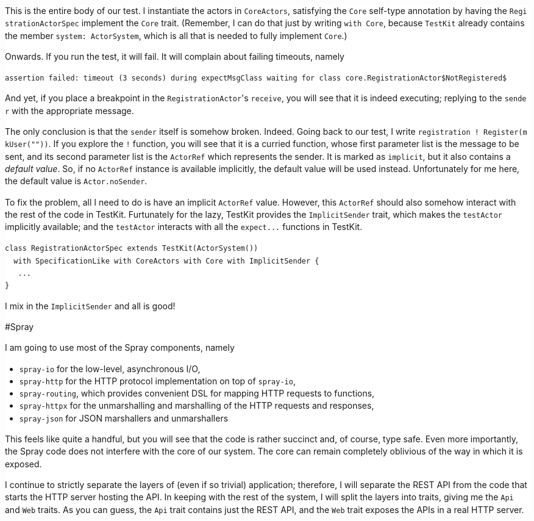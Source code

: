 This is the entire body of our test. I instantiate the actors in ``CoreActors``, satisfying the ``Core`` self-type annotation by having the ``RegistrationActorSpec`` implement the ``Core`` trait. (Remember, I can do that just by writing ``with Core``, because ``TestKit`` already contains the member ``system: ActorSystem``, which is
all that is needed to fully implement ``Core``.)

Onwards. If you run the test, it will fail. It will complain about failing timeouts, namely
```
assertion failed: timeout (3 seconds) during expectMsgClass waiting for class core.RegistrationActor$NotRegistered$
```

And yet, if you place a breakpoint in the ``RegistrationActor``'s ``receive``, you will see that it is indeed executing; replying to the ``sender`` with the appropriate message.

The only conclusion is that the ``sender`` itself is somehow broken. Indeed. Going back to our test, I write ``registration ! Register(mkUser(""))``. If you explore the ``!`` function, you will see that it is a curried function, whose first parameter list is the message to be sent, and its second parameter list is the ``ActorRef`` which represents the sender. It is marked as ``implicit``, but it also contains a _default value_.
So, if no ``ActorRef`` instance is available implicitly, the default value will be used instead. Unfortunately for me here, the default value is ``Actor.noSender``.

To fix the problem, all I need to do is have an implicit ``ActorRef`` value. However, this ``ActorRef`` should also somehow interact with the rest of the code in TestKit. Furtunately for the lazy, TestKit provides the ``ImplicitSender`` trait, which makes the ``testActor`` implicitly available; and the ``testActor`` interacts with
all the ``expect...`` functions in TestKit.

```
class RegistrationActorSpec extends TestKit(ActorSystem()) 
  with SpecificationLike with CoreActors with Core with ImplicitSender {
   ...
}
```

I mix in the `ImplicitSender` and all is good!

#Spray

I am going to use most of the Spray components, namely

*   `spray-io` for the low-level, asynchronous I/O,
*   `spray-http` for the HTTP protocol implementation on top of `spray-io`,
*   `spray-routing`, which provides convenient DSL for mapping HTTP requests to functions,
*   `spray-httpx` for the unmarshalling and marshalling of the HTTP requests and responses,
*   `spray-json` for JSON marshallers and unmarshallers

This feels like quite a handful, but you will see that the code is rather succinct and, of course, type safe. Even more importantly, the Spray code does not interfere with the core of our system. The core can remain completely oblivious of the way in which it is exposed.

I continue to strictly separate the layers of (even if so trivial) application; therefore, I will separate the REST API from the code that starts the HTTP server hosting the API. In keeping with the rest of the system, I will split the layers into traits, giving me the ``Api`` and ``Web`` traits. As you can guess, the ``Api`` trait
contains just the REST API, and the ``Web`` trait exposes the APIs in a real
HTTP server.

